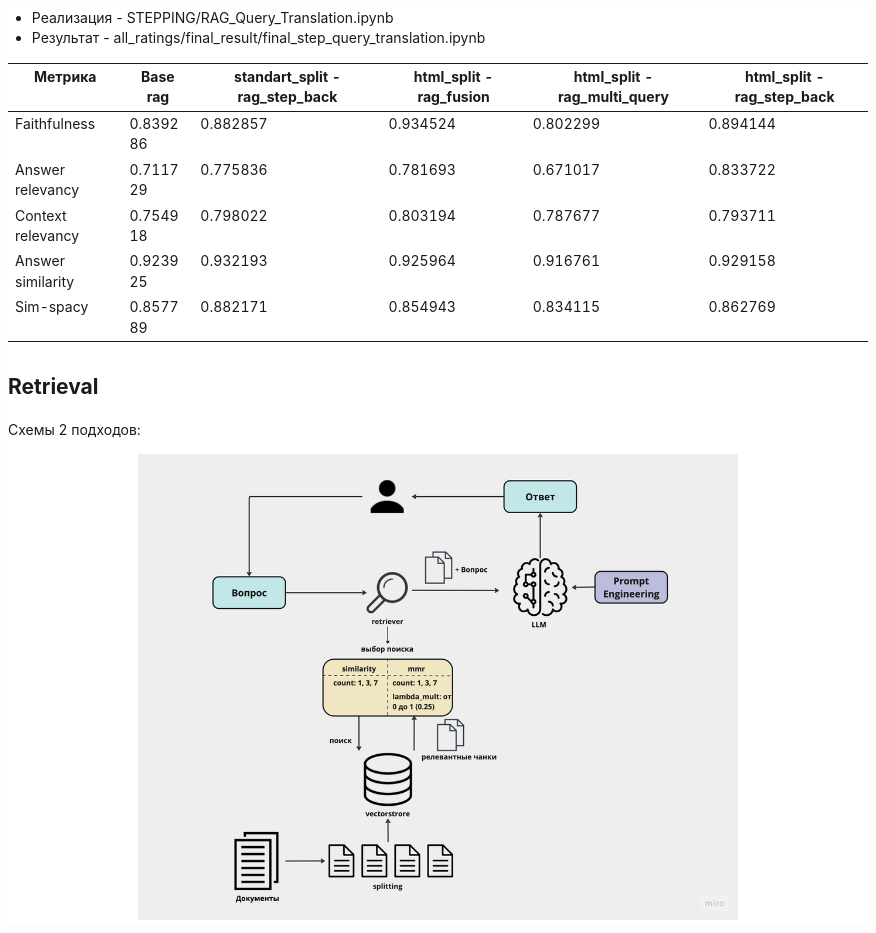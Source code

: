 
- Реализация - STEPPING/RAG_Query_Translation.ipynb
- Результат  - all_ratings/final_result/final_step_query_translation.ipynb

| Метрика            | Base rag | standart_split - rag_step_back | html_split - rag_fusion | html_split - rag_multi_query | html_split - rag_step_back |
|---------------------|----------|--------------------------------|-------------------------|------------------------------|-----------------------------|
| Faithfulness        | 0.839286 | 0.882857                       | 0.934524                | 0.802299                     | 0.894144                    |
| Answer relevancy    | 0.711729 | 0.775836                       | 0.781693                | 0.671017                     | 0.833722                    |
| Context relevancy   | 0.754918 | 0.798022                       | 0.803194                | 0.787677                     | 0.793711                    |
| Answer similarity   | 0.923925 | 0.932193                       | 0.925964                | 0.916761                     | 0.929158                    |
| Sim-spacy           | 0.857789 | 0.882171                       | 0.854943                | 0.834115                     | 0.862769                    |


## Retrieval

Схемы 2 подходов:
<div align="center">
  <img src="Schemes/Retrieval_serch_type.png" width="600" alt="Retrieval_serch_type">